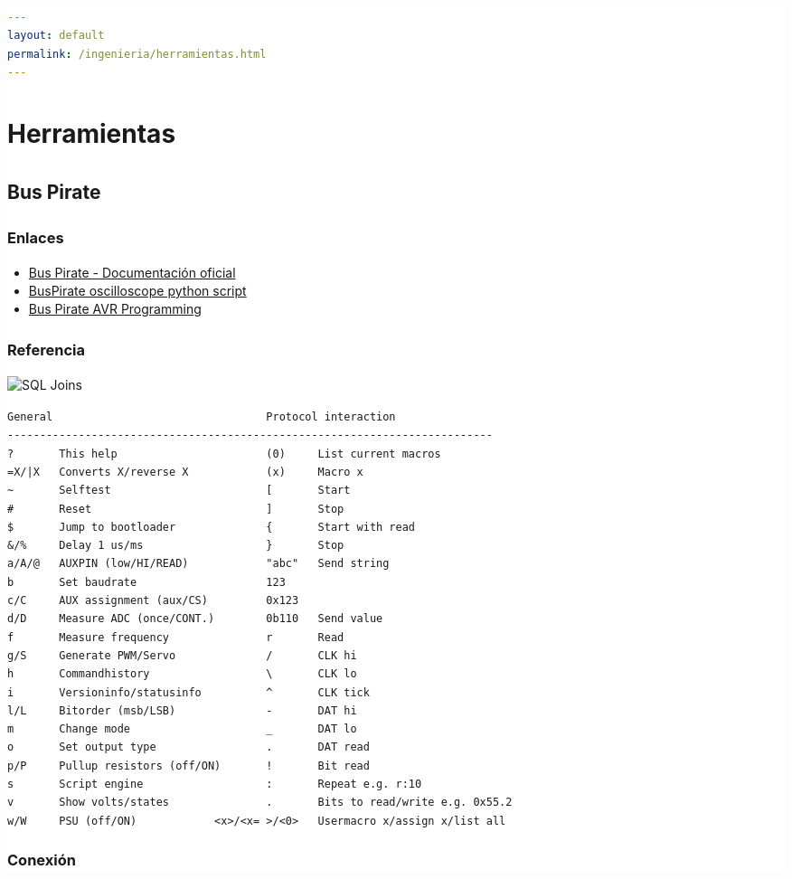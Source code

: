 ```yaml
---
layout: default
permalink: /ingenieria/herramientas.html
---
```


# Herramientas

## Bus Pirate

### Enlaces

* [Bus Pirate - Documentación oficial](http://dangerousprototypes.com/docs/Bus_Pirate/es)
* [BusPirate oscilloscope python script](http://hwmayer.blogspot.com.es/2010/09/buspirate-oscilloscope-python-script.html)
* [Bus Pirate AVR Programming](http://dangerousprototypes.com/docs/Bus_Pirate_AVR_Programming)

### Referencia
![SQL Joins](../images/pages/bpv3_csv2.png)

```
General                                 Protocol interaction
---------------------------------------------------------------------------
?       This help                       (0)     List current macros
=X/|X   Converts X/reverse X            (x)     Macro x
~       Selftest                        [       Start
#       Reset                           ]       Stop
$       Jump to bootloader              {       Start with read
&/%     Delay 1 us/ms                   }       Stop
a/A/@   AUXPIN (low/HI/READ)            "abc"   Send string
b       Set baudrate                    123
c/C     AUX assignment (aux/CS)         0x123
d/D     Measure ADC (once/CONT.)        0b110   Send value
f       Measure frequency               r       Read
g/S     Generate PWM/Servo              /       CLK hi
h       Commandhistory                  \       CLK lo
i       Versioninfo/statusinfo          ^       CLK tick
l/L     Bitorder (msb/LSB)              -       DAT hi
m       Change mode                     _       DAT lo
o       Set output type                 .       DAT read
p/P     Pullup resistors (off/ON)       !       Bit read
s       Script engine                   :       Repeat e.g. r:10
v       Show volts/states               .       Bits to read/write e.g. 0x55.2
w/W     PSU (off/ON)            <x>/<x= >/<0>   Usermacro x/assign x/list all
```

### Conexión
